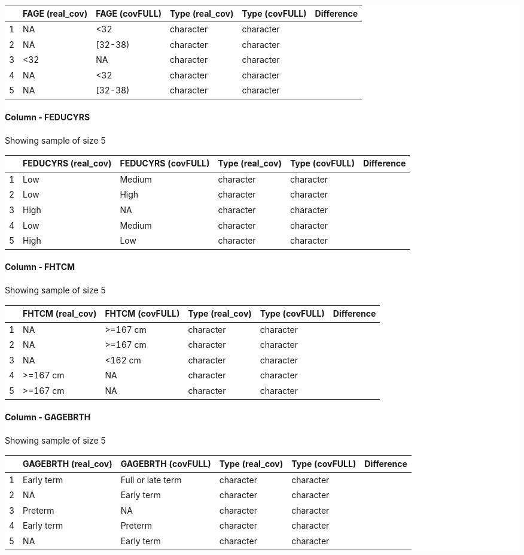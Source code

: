 
|   |FAGE (real_cov) |FAGE (covFULL) |Type (real_cov) |Type (covFULL) |Difference |
|:--|:---------------|:--------------|:---------------|:--------------|:----------|
|1  |NA              |<32            |character       |character      |           |
|2  |NA              |[32-38)        |character       |character      |           |
|3  |<32             |NA             |character       |character      |           |
|4  |NA              |<32            |character       |character      |           |
|5  |NA              |[32-38)        |character       |character      |           |


#### Column -  FEDUCYRS
Showing sample of size 5



|   |FEDUCYRS (real_cov) |FEDUCYRS (covFULL) |Type (real_cov) |Type (covFULL) |Difference |
|:--|:-------------------|:------------------|:---------------|:--------------|:----------|
|1  |Low                 |Medium             |character       |character      |           |
|2  |Low                 |High               |character       |character      |           |
|3  |High                |NA                 |character       |character      |           |
|4  |Low                 |Medium             |character       |character      |           |
|5  |High                |Low                |character       |character      |           |


#### Column -  FHTCM
Showing sample of size 5



|   |FHTCM (real_cov) |FHTCM (covFULL) |Type (real_cov) |Type (covFULL) |Difference |
|:--|:----------------|:---------------|:---------------|:--------------|:----------|
|1  |NA               |>=167 cm        |character       |character      |           |
|2  |NA               |>=167 cm        |character       |character      |           |
|3  |NA               |<162 cm         |character       |character      |           |
|4  |>=167 cm         |NA              |character       |character      |           |
|5  |>=167 cm         |NA              |character       |character      |           |


#### Column -  GAGEBRTH
Showing sample of size 5



|   |GAGEBRTH (real_cov) |GAGEBRTH (covFULL) |Type (real_cov) |Type (covFULL) |Difference |
|:--|:-------------------|:------------------|:---------------|:--------------|:----------|
|1  |Early term          |Full or late term  |character       |character      |           |
|2  |NA                  |Early term         |character       |character      |           |
|3  |Preterm             |NA                 |character       |character      |           |
|4  |Early term          |Preterm            |character       |character      |           |
|5  |NA                  |Early term         |character       |character      |           |
